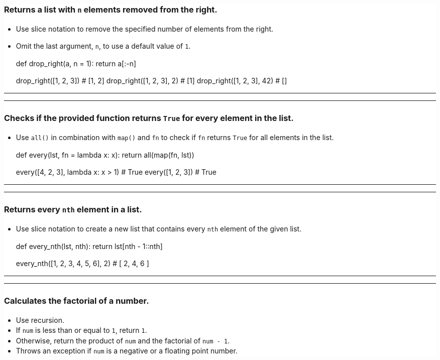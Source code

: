 ### Returns a list with `n` elements removed from the right.

-   Use slice notation to remove the specified number of elements from the right.
-   Omit the last argument, `n`, to use a default value of `1`.



    def drop_right(a, n = 1):
      return a[:-n]

    drop_right([1, 2, 3]) # [1, 2]
    drop_right([1, 2, 3], 2) # [1]
    drop_right([1, 2, 3], 42) # []

------------------------------------------------------------------------

------------------------------------------------------------------------

### Checks if the provided function returns `True` for every element in the list.

-   Use `all()` in combination with `map()` and `fn` to check if `fn` returns `True` for all elements in the list.



    def every(lst, fn = lambda x: x):
      return all(map(fn, lst))

    every([4, 2, 3], lambda x: x > 1) # True
    every([1, 2, 3]) # True

------------------------------------------------------------------------

------------------------------------------------------------------------

### Returns every `nth` element in a list.

-   Use slice notation to create a new list that contains every `nth` element of the given list.



    def every_nth(lst, nth):
      return lst[nth - 1::nth]

    every_nth([1, 2, 3, 4, 5, 6], 2) # [ 2, 4, 6 ]

------------------------------------------------------------------------

------------------------------------------------------------------------

### Calculates the factorial of a number.

-   Use recursion.
-   If `num` is less than or equal to `1`, return `1`.
-   Otherwise, return the product of `num` and the factorial of `num - 1`.
-   Throws an exception if `num` is a negative or a floating point number.
